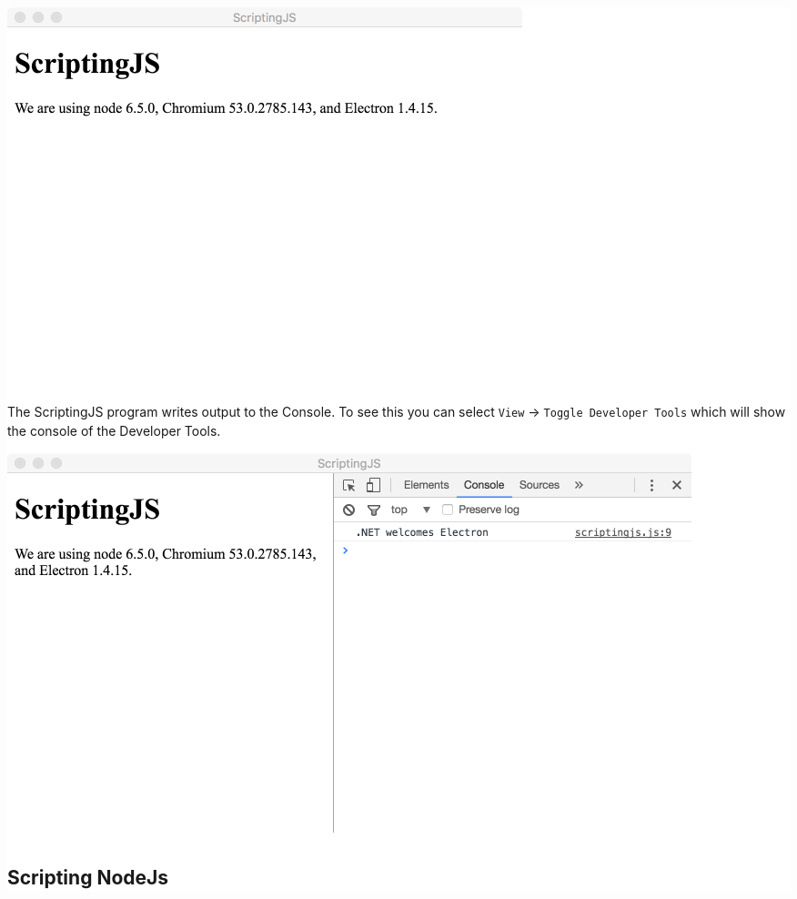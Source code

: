 ![ScriptingJS application](./screenshots/scriptingjs.png)

The ScriptingJS program writes output to the Console.  To see this you can select `View` -> `Toggle Developer Tools` which will show the console of the Developer Tools.

![ScriptingJS application console](./screenshots/scriptingjs-console.png)

## Scripting NodeJs
